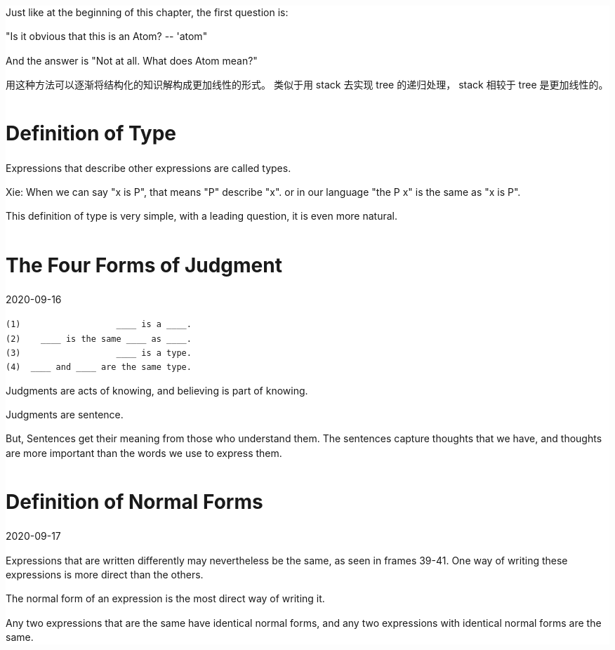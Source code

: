 Just like at the beginning of this chapter,
the first question is:

"Is it obvious that this is an Atom? -- 'atom"

And the answer is "Not at all. What does Atom mean?"

用这种方法可以逐渐将结构化的知识解构成更加线性的形式。
类似于用 stack 去实现 tree 的递归处理，
stack 相较于 tree 是更加线性的。

# Definition of Type

Expressions that describe other expressions are called types.

Xie: When we can say "x is P", that means "P" describe "x".
or in our language "the P x" is the same as "x is P".

This definition of type is very simple,
with a leading question, it is even more natural.

# The Four Forms of Judgment

2020-09-16

```
(1)                   ____ is a ____.
(2)    ____ is the same ____ as ____.
(3)                   ____ is a type.
(4)  ____ and ____ are the same type.
```

Judgments are acts of knowing, and believing is part of knowing.

Judgments are sentence.

But, Sentences get their meaning from those who understand them.
The sentences capture thoughts that we have,
and thoughts are more important than the words we use to express them.

# Definition of Normal Forms

2020-09-17

Expressions that are written differently
may nevertheless be the same,
as seen in frames 39-41.
One way of writing these expressions
is more direct than the others.

The normal form of an expression is the most direct way of writing it.

Any two expressions that are the same have identical normal forms,
and any two expressions with identical normal forms are the same.
